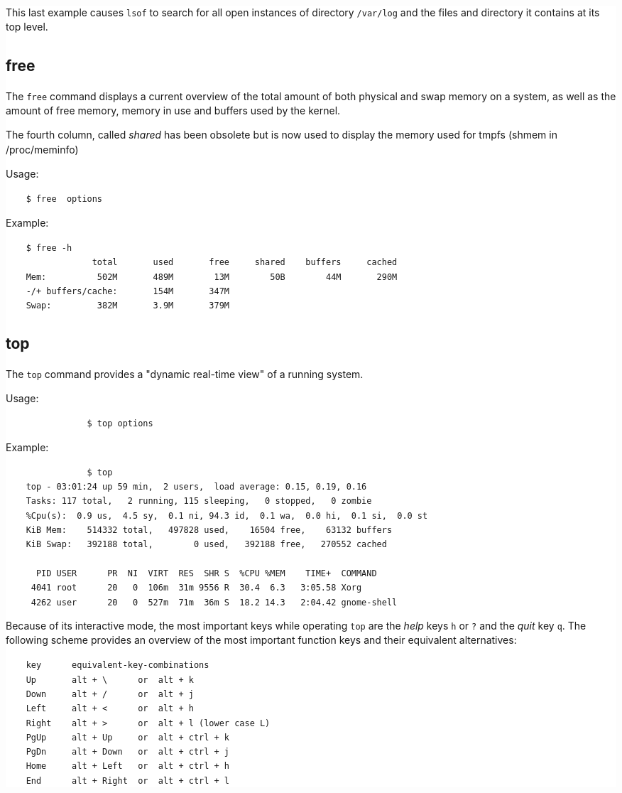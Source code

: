 
This last example causes `lsof` to search for all open instances of
directory `/var/log` and the files and directory it contains at its top
level.

##  free


The `free` command displays a current overview of the total amount of both
physical and swap memory on a system, as well as the amount of free
memory, memory in use and buffers used by the kernel.

The fourth column, called *shared* has been obsolete but is now used to
display the memory used for tmpfs (shmem in /proc/meminfo)

Usage:

        $ free  options
                

Example:

        $ free -h
                     total       used       free     shared    buffers     cached
        Mem:          502M       489M        13M        50B        44M       290M
        -/+ buffers/cache:       154M       347M
        Swap:         382M       3.9M       379M
                

##  top


The `top` command provides a "dynamic real-time view" of a running system.

Usage:

                    $ top options
                

Example:

                    $ top
        top - 03:01:24 up 59 min,  2 users,  load average: 0.15, 0.19, 0.16
        Tasks: 117 total,   2 running, 115 sleeping,   0 stopped,   0 zombie
        %Cpu(s):  0.9 us,  4.5 sy,  0.1 ni, 94.3 id,  0.1 wa,  0.0 hi,  0.1 si,  0.0 st
        KiB Mem:    514332 total,   497828 used,    16504 free,    63132 buffers
        KiB Swap:   392188 total,        0 used,   392188 free,   270552 cached

          PID USER      PR  NI  VIRT  RES  SHR S  %CPU %MEM    TIME+  COMMAND
         4041 root      20   0  106m  31m 9556 R  30.4  6.3   3:05.58 Xorg
         4262 user      20   0  527m  71m  36m S  18.2 14.3   2:04.42 gnome-shell
                

Because of its interactive mode, the most important keys while operating
`top` are the *help* keys `h` or `?` and the *quit* key `q`. The
following scheme provides an overview of the most important function
keys and their equivalent alternatives:

        key      equivalent-key-combinations
        Up       alt + \      or  alt + k
        Down     alt + /      or  alt + j
        Left     alt + <      or  alt + h
        Right    alt + >      or  alt + l (lower case L)
        PgUp     alt + Up     or  alt + ctrl + k
        PgDn     alt + Down   or  alt + ctrl + j
        Home     alt + Left   or  alt + ctrl + h
        End      alt + Right  or  alt + ctrl + l
                